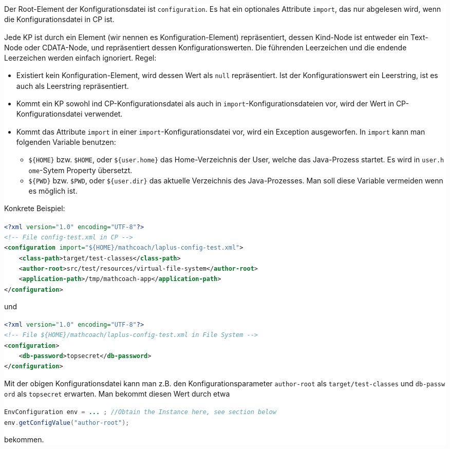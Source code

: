 Der Root-Element der Konfigurationsdatei ist `configuration`. Es hat ein
optionales Attribute `import`, das nur abgelesen wird, wenn die
Konfigurationsdatei in CP ist.

Jede KP ist durch ein Element (wir nennen es Konfiguration-Element)
repräsentiert, dessen Kind-Node ist entweder ein Text-Node oder CDATA-Node, und
repräsentiert dessen Konfigurationswerten.  Die führenden Leerzeichen und die
endende Leerzeichen werden einfach ignoriert. Regel:

* Existiert kein Konfiguration-Element, wird dessen Wert als `null`
  repräsentiert. Ist der Konfigurationswert ein Leerstring, ist es auch als
  Leerstring repräsentiert.

* Kommt ein KP sowohl ind CP-Konfigurationsdatei als auch in
  `import`-Konfigurationsdateien vor, wird der Wert in CP-Konfigurationsdatei
  verwendet.

* Kommt das Attribute `import` in einer `import`-Konfigurationsdatei vor, wird
  ein Exception ausgeworfen. In `import` kann man folgenden Variable benutzen:

  * `${HOME}` bzw. `$HOME`, oder `${user.home}` das Home-Verzeichnis der User,
	welche das Java-Prozess startet.  Es wird in `user.home`-Sytem Property
	übersetzt.
  * `${PWD}` bzw. `$PWD`, oder `${user.dir}` das aktuelle Verzeichnis des
	Java-Prozesses. Man soll diese Variable vermeiden wenn es möglich ist.

Konkrete Beispiel:

```xml
<?xml version="1.0" encoding="UTF-8"?>
<!-- File config-test.xml in CP -->
<configuration import="${HOME}/mathcoach/laplus-config-test.xml">
    <class-path>target/test-classes</class-path>
    <author-root>src/test/resources/virtual-file-system</author-root>
	<application-path>/tmp/mathcoach-app</application-path>
</configuration>
```

und 

```xml
<?xml version="1.0" encoding="UTF-8"?>
<!-- File ${HOME}/mathcoach/laplus-config-test.xml in File System -->
<configuration>
    <db-password>topsecret</db-password>
</configuration>
```

Mit der obigen Konfigurationsdatei kann man z.B. den Konfigurationsparameter
`author-root` als `target/test-classes` und `db-password` als `topsecret`
erwarten. Man bekommt diesen Wert durch etwa

```java
EnvConfiguration env = ... ; //Obtain the Instance here, see section below
env.getConfigValue("author-root");
```
bekommen. 
